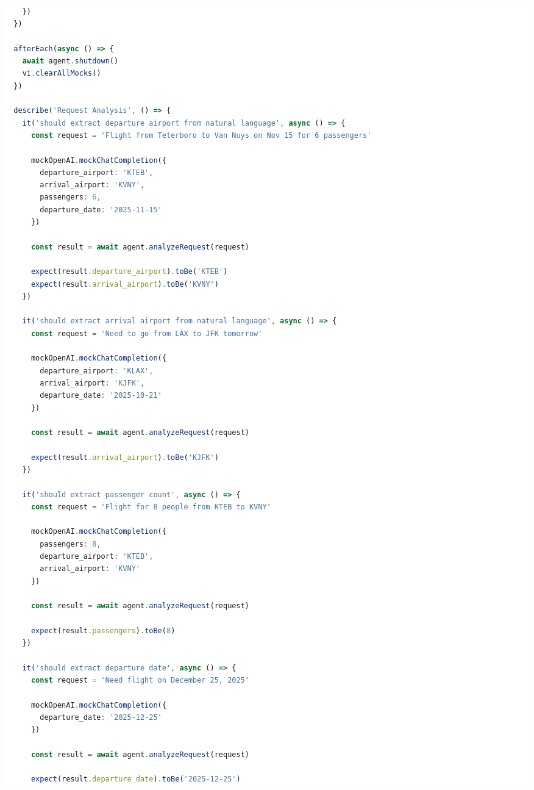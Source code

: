 ```typescript
    })
  })

  afterEach(async () => {
    await agent.shutdown()
    vi.clearAllMocks()
  })

  describe('Request Analysis', () => {
    it('should extract departure airport from natural language', async () => {
      const request = 'Flight from Teterboro to Van Nuys on Nov 15 for 6 passengers'

      mockOpenAI.mockChatCompletion({
        departure_airport: 'KTEB',
        arrival_airport: 'KVNY',
        passengers: 6,
        departure_date: '2025-11-15'
      })

      const result = await agent.analyzeRequest(request)

      expect(result.departure_airport).toBe('KTEB')
      expect(result.arrival_airport).toBe('KVNY')
    })

    it('should extract arrival airport from natural language', async () => {
      const request = 'Need to go from LAX to JFK tomorrow'

      mockOpenAI.mockChatCompletion({
        departure_airport: 'KLAX',
        arrival_airport: 'KJFK',
        departure_date: '2025-10-21'
      })

      const result = await agent.analyzeRequest(request)

      expect(result.arrival_airport).toBe('KJFK')
    })

    it('should extract passenger count', async () => {
      const request = 'Flight for 8 people from KTEB to KVNY'

      mockOpenAI.mockChatCompletion({
        passengers: 8,
        departure_airport: 'KTEB',
        arrival_airport: 'KVNY'
      })

      const result = await agent.analyzeRequest(request)

      expect(result.passengers).toBe(8)
    })

    it('should extract departure date', async () => {
      const request = 'Need flight on December 25, 2025'

      mockOpenAI.mockChatCompletion({
        departure_date: '2025-12-25'
      })

      const result = await agent.analyzeRequest(request)

      expect(result.departure_date).toBe('2025-12-25')
```